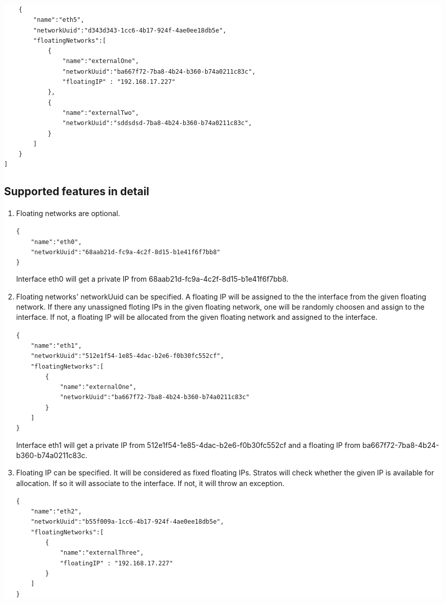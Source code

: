 ~~~
    {
        "name":"eth5",
        "networkUuid":"d343d343-1cc6-4b17-924f-4ae0ee18db5e",
        "floatingNetworks":[
            {
                "name":"externalOne",
                "networkUuid":"ba667f72-7ba8-4b24-b360-b74a0211c83c",
                "floatingIP" : "192.168.17.227"
            },
            {
                "name":"externalTwo",
                "networkUuid":"sddsdsd-7ba8-4b24-b360-b74a0211c83c",
            }
        ]
    }
]
~~~

Supported features in detail
----------------------------
1. Floating networks are optional.
    ```
    {
        "name":"eth0",
        "networkUuid":"68aab21d-fc9a-4c2f-8d15-b1e41f6f7bb8"
    }
    ```
    Interface eth0 will get a private IP from 68aab21d-fc9a-4c2f-8d15-b1e41f6f7bb8.
    
2. Floating networks' networkUuid can be specified. A floating IP will be assigned to the the interface from the given floating network. If there any unassigned floting IPs in the given floating network, one will be randomly choosen and assign to the interface. If not, a floating IP will be allocated from the given floating network and assigned to the interface. 
    ```
    {
        "name":"eth1",
        "networkUuid":"512e1f54-1e85-4dac-b2e6-f0b30fc552cf",
        "floatingNetworks":[
            {
                "name":"externalOne",
                "networkUuid":"ba667f72-7ba8-4b24-b360-b74a0211c83c"
            }
        ]
    }
    ```
    Interface eth1 will get a private IP from 512e1f54-1e85-4dac-b2e6-f0b30fc552cf and a floating IP from ba667f72-7ba8-4b24-b360-b74a0211c83c.
    
3. Floating IP can be specified. It will be considered as fixed floating IPs. Stratos will check whether the given IP is available for allocation. If so it will associate to the interface. If not, it will throw an exception.
    ```
    {
        "name":"eth2",
        "networkUuid":"b55f009a-1cc6-4b17-924f-4ae0ee18db5e",
        "floatingNetworks":[
            {
                "name":"externalThree",
                "floatingIP" : "192.168.17.227"
            }
        ]
    }
    ```